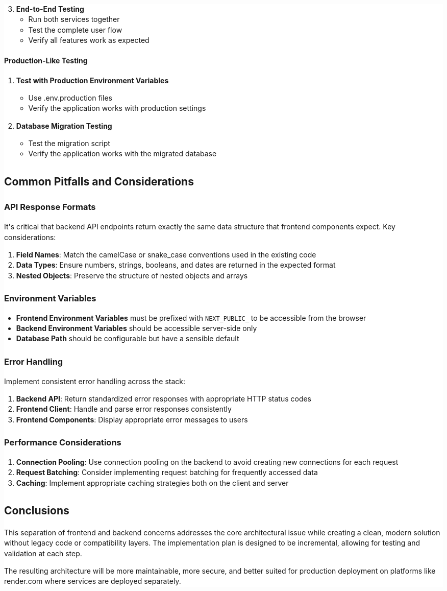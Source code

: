 3. **End-to-End Testing**
   - Run both services together
   - Test the complete user flow
   - Verify all features work as expected

#### Production-Like Testing

1. **Test with Production Environment Variables**
   - Use .env.production files
   - Verify the application works with production settings

2. **Database Migration Testing**
   - Test the migration script
   - Verify the application works with the migrated database

## Common Pitfalls and Considerations

### API Response Formats

It's critical that backend API endpoints return exactly the same data structure that frontend components expect. Key considerations:

1. **Field Names**: Match the camelCase or snake_case conventions used in the existing code
2. **Data Types**: Ensure numbers, strings, booleans, and dates are returned in the expected format
3. **Nested Objects**: Preserve the structure of nested objects and arrays

### Environment Variables

- **Frontend Environment Variables** must be prefixed with `NEXT_PUBLIC_` to be accessible from the browser
- **Backend Environment Variables** should be accessible server-side only
- **Database Path** should be configurable but have a sensible default

### Error Handling

Implement consistent error handling across the stack:

1. **Backend API**: Return standardized error responses with appropriate HTTP status codes
2. **Frontend Client**: Handle and parse error responses consistently
3. **Frontend Components**: Display appropriate error messages to users

### Performance Considerations

1. **Connection Pooling**: Use connection pooling on the backend to avoid creating new connections for each request
2. **Request Batching**: Consider implementing request batching for frequently accessed data
3. **Caching**: Implement appropriate caching strategies both on the client and server

## Conclusions

This separation of frontend and backend concerns addresses the core architectural issue while creating a clean, modern solution without legacy code or compatibility layers. The implementation plan is designed to be incremental, allowing for testing and validation at each step.

The resulting architecture will be more maintainable, more secure, and better suited for production deployment on platforms like render.com where services are deployed separately. 